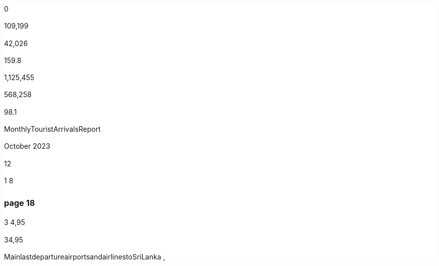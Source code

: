  
0
 
 
 
109,199
 
 
 
42,026
 
 
 
159.8
 
 
1,125,455
 
 
 
568,258
 
 
 
98.1
 
MonthlyTouristArrivalsReport 

 
October 
2023
 
12
 
    
1
8
 

### page 18
 
 
 
 
 
 
 
 
 
 
 
 
 
 
 
 
 
 
 
 
 
 
 
 
 
3
4,95
 
 
 
 
34,95
 
 
 
MainlastdepartureairportsandairlinestoSriLanka
,
 
